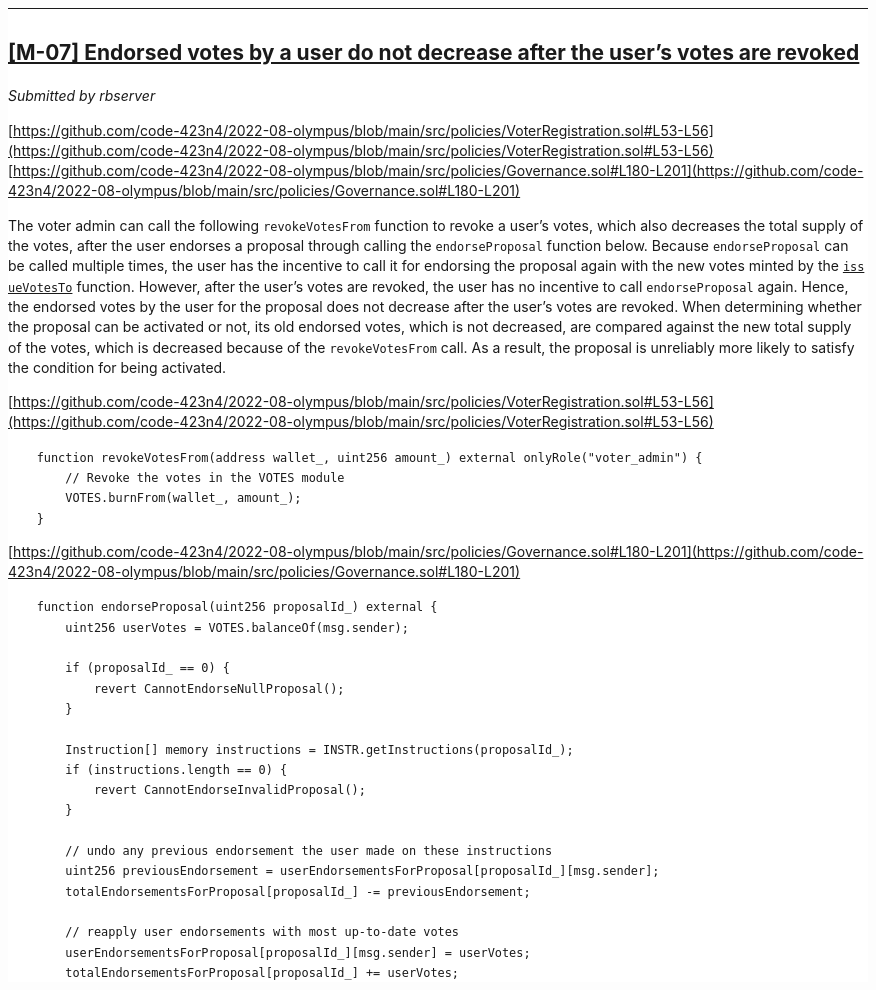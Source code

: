* * *

[](#m-07-endorsed-votes-by-a-user-do-not-decrease-after-the-users-votes-are-revoked)[\[M-07\] Endorsed votes by a user do not decrease after the user’s votes are revoked](https://github.com/code-423n4/2022-08-olympus-findings/issues/257)
---------------------------------------------------------------------------------------------------------------------------------------------------------------------------------------------------------------------------------------------

_Submitted by rbserver_

[https://github.com/code-423n4/2022-08-olympus/blob/main/src/policies/VoterRegistration.sol#L53-L56](https://github.com/code-423n4/2022-08-olympus/blob/main/src/policies/VoterRegistration.sol#L53-L56)  
[https://github.com/code-423n4/2022-08-olympus/blob/main/src/policies/Governance.sol#L180-L201](https://github.com/code-423n4/2022-08-olympus/blob/main/src/policies/Governance.sol#L180-L201)

The voter admin can call the following `revokeVotesFrom` function to revoke a user’s votes, which also decreases the total supply of the votes, after the user endorses a proposal through calling the `endorseProposal` function below. Because `endorseProposal` can be called multiple times, the user has the incentive to call it for endorsing the proposal again with the new votes minted by the [`issueVotesTo`](https://github.com/code-423n4/2022-08-olympus/blob/main/src/policies/VoterRegistration.sol#L45-L48) function. However, after the user’s votes are revoked, the user has no incentive to call `endorseProposal` again. Hence, the endorsed votes by the user for the proposal does not decrease after the user’s votes are revoked. When determining whether the proposal can be activated or not, its old endorsed votes, which is not decreased, are compared against the new total supply of the votes, which is decreased because of the `revokeVotesFrom` call. As a result, the proposal is unreliably more likely to satisfy the condition for being activated.

[https://github.com/code-423n4/2022-08-olympus/blob/main/src/policies/VoterRegistration.sol#L53-L56](https://github.com/code-423n4/2022-08-olympus/blob/main/src/policies/VoterRegistration.sol#L53-L56)

        function revokeVotesFrom(address wallet_, uint256 amount_) external onlyRole("voter_admin") {
            // Revoke the votes in the VOTES module
            VOTES.burnFrom(wallet_, amount_);
        }

[https://github.com/code-423n4/2022-08-olympus/blob/main/src/policies/Governance.sol#L180-L201](https://github.com/code-423n4/2022-08-olympus/blob/main/src/policies/Governance.sol#L180-L201)

        function endorseProposal(uint256 proposalId_) external {
            uint256 userVotes = VOTES.balanceOf(msg.sender);
    
            if (proposalId_ == 0) {
                revert CannotEndorseNullProposal();
            }
    
            Instruction[] memory instructions = INSTR.getInstructions(proposalId_);
            if (instructions.length == 0) {
                revert CannotEndorseInvalidProposal();
            }
    
            // undo any previous endorsement the user made on these instructions
            uint256 previousEndorsement = userEndorsementsForProposal[proposalId_][msg.sender];
            totalEndorsementsForProposal[proposalId_] -= previousEndorsement;
    
            // reapply user endorsements with most up-to-date votes
            userEndorsementsForProposal[proposalId_][msg.sender] = userVotes;
            totalEndorsementsForProposal[proposalId_] += userVotes;
    